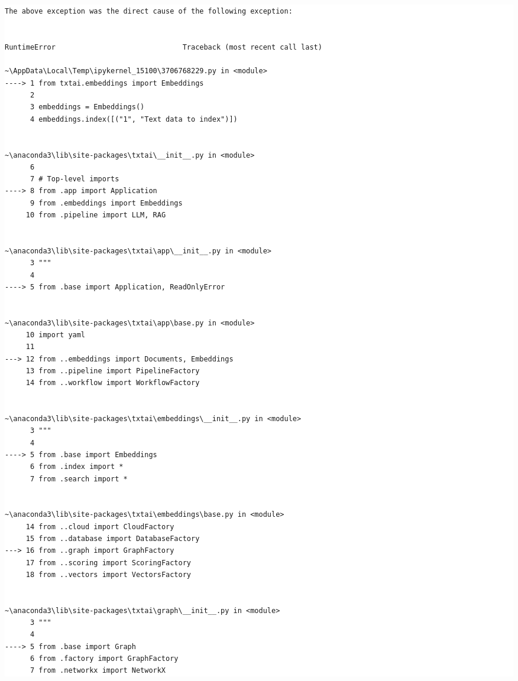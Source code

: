    
    The above exception was the direct cause of the following exception:
    

    RuntimeError                              Traceback (most recent call last)

    ~\AppData\Local\Temp\ipykernel_15100\3706768229.py in <module>
    ----> 1 from txtai.embeddings import Embeddings
          2 
          3 embeddings = Embeddings()
          4 embeddings.index([("1", "Text data to index")])
    

    ~\anaconda3\lib\site-packages\txtai\__init__.py in <module>
          6 
          7 # Top-level imports
    ----> 8 from .app import Application
          9 from .embeddings import Embeddings
         10 from .pipeline import LLM, RAG
    

    ~\anaconda3\lib\site-packages\txtai\app\__init__.py in <module>
          3 """
          4 
    ----> 5 from .base import Application, ReadOnlyError
    

    ~\anaconda3\lib\site-packages\txtai\app\base.py in <module>
         10 import yaml
         11 
    ---> 12 from ..embeddings import Documents, Embeddings
         13 from ..pipeline import PipelineFactory
         14 from ..workflow import WorkflowFactory
    

    ~\anaconda3\lib\site-packages\txtai\embeddings\__init__.py in <module>
          3 """
          4 
    ----> 5 from .base import Embeddings
          6 from .index import *
          7 from .search import *
    

    ~\anaconda3\lib\site-packages\txtai\embeddings\base.py in <module>
         14 from ..cloud import CloudFactory
         15 from ..database import DatabaseFactory
    ---> 16 from ..graph import GraphFactory
         17 from ..scoring import ScoringFactory
         18 from ..vectors import VectorsFactory
    

    ~\anaconda3\lib\site-packages\txtai\graph\__init__.py in <module>
          3 """
          4 
    ----> 5 from .base import Graph
          6 from .factory import GraphFactory
          7 from .networkx import NetworkX
    

